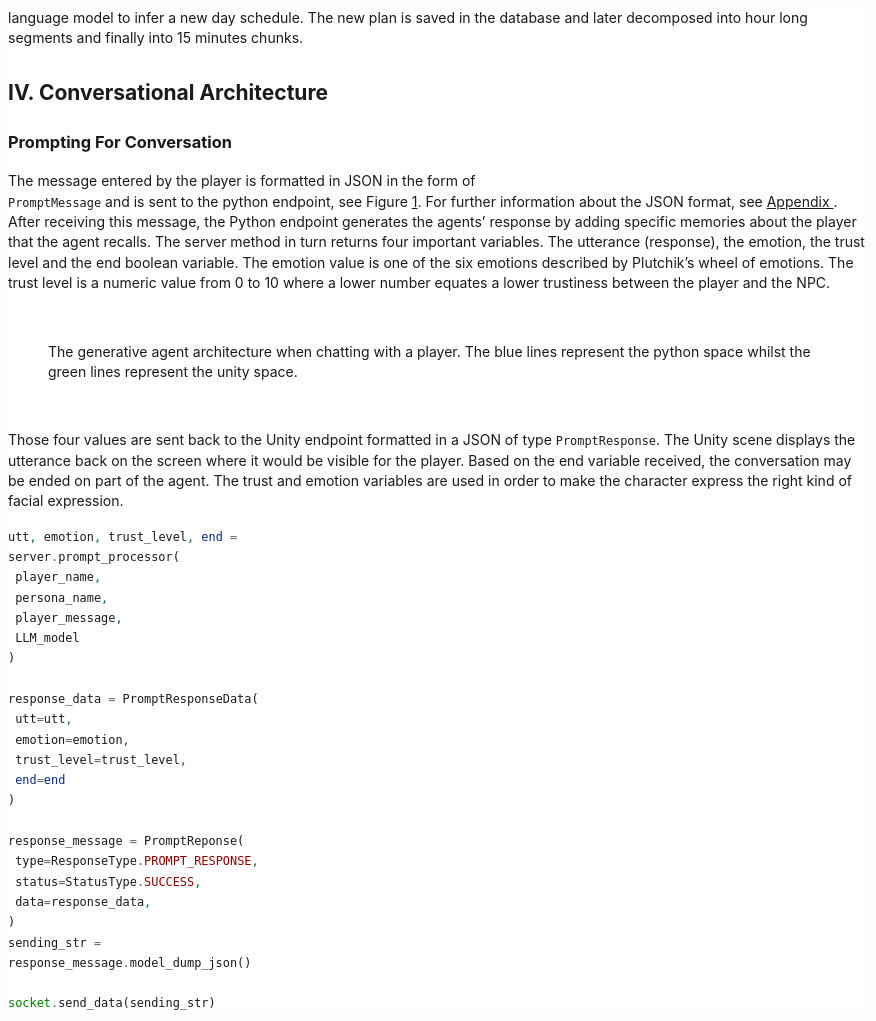 language model to infer a new day schedule. The new plan is saved in the
database and later decomposed into hour long segments and finally into
15 minutes chunks.

## IV. Conversational Architecture

### Prompting For Conversation

The message entered by the player is formatted in JSON in the form of  
`PromptMessage` and is sent to the python endpoint, see Figure
<a href="#fig:chatting">1</a>. For further information about the
JSON format, see <a href="#sec:Appendix"> Appendix </a>.
After receiving this message, the Python endpoint generates the agents’
response by adding specific memories about the player that the agent
recalls. The server method in turn returns four important variables.
The utterance (response), the emotion, the trust level and the end
boolean variable. The emotion value is one of the six emotions
described by Plutchik’s wheel of emotions. The trust level is a numeric
value from 0 to 10 where a lower number equates a lower trustiness
between the player and the NPC.

<br>
<figure id="fig:chatting">
<embed src="/assets/images/2024-09-05/chatting.svg" />
<figcaption> The generative agent architecture when chatting with a
player. The blue lines represent the python space whilst the green lines
represent the unity space. </figcaption>
</figure><br>

Those four values are sent back to the Unity endpoint formatted in a
JSON of type `PromptResponse`. The Unity scene displays the utterance
back on the screen where it would be visible for the player. Based on
the end variable received, the conversation may be ended on part of the
agent. The trust and emotion variables are used in order to make the
character express the right kind of facial expression.

```php
utt, emotion, trust_level, end =
server.prompt_processor(
 player_name,
 persona_name,
 player_message,
 LLM_model
)

response_data = PromptResponseData(
 utt=utt,
 emotion=emotion,
 trust_level=trust_level,
 end=end
)

response_message = PromptReponse(
 type=ResponseType.PROMPT_RESPONSE,
 status=StatusType.SUCCESS,
 data=response_data,
)
sending_str =
response_message.model_dump_json()

socket.send_data(sending_str)
```
